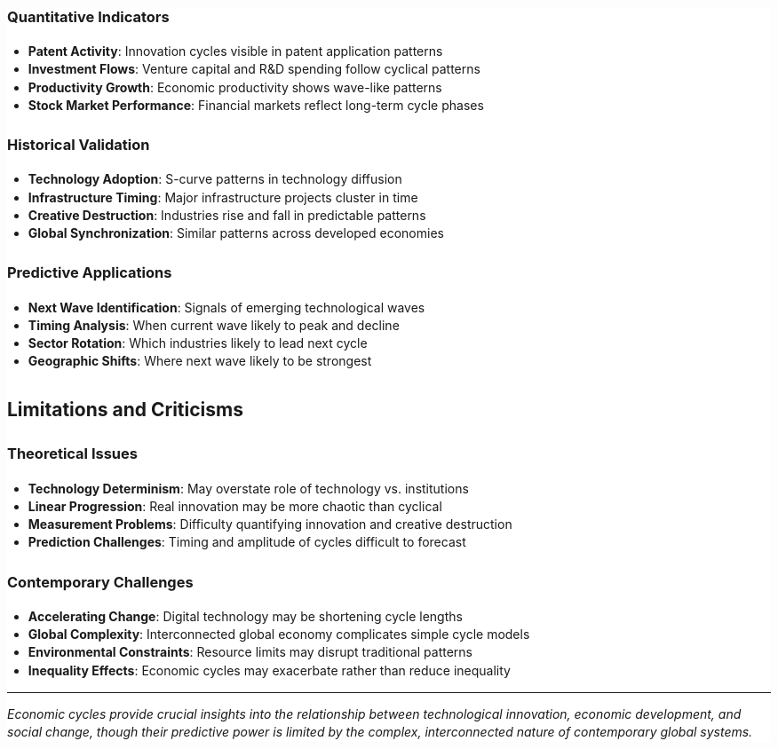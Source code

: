### Quantitative Indicators
- **Patent Activity**: Innovation cycles visible in patent application patterns
- **Investment Flows**: Venture capital and R&D spending follow cyclical patterns
- **Productivity Growth**: Economic productivity shows wave-like patterns
- **Stock Market Performance**: Financial markets reflect long-term cycle phases

### Historical Validation
- **Technology Adoption**: S-curve patterns in technology diffusion
- **Infrastructure Timing**: Major infrastructure projects cluster in time
- **Creative Destruction**: Industries rise and fall in predictable patterns
- **Global Synchronization**: Similar patterns across developed economies

### Predictive Applications
- **Next Wave Identification**: Signals of emerging technological waves
- **Timing Analysis**: When current wave likely to peak and decline
- **Sector Rotation**: Which industries likely to lead next cycle
- **Geographic Shifts**: Where next wave likely to be strongest

## Limitations and Criticisms

### Theoretical Issues
- **Technology Determinism**: May overstate role of technology vs. institutions
- **Linear Progression**: Real innovation may be more chaotic than cyclical
- **Measurement Problems**: Difficulty quantifying innovation and creative destruction
- **Prediction Challenges**: Timing and amplitude of cycles difficult to forecast

### Contemporary Challenges
- **Accelerating Change**: Digital technology may be shortening cycle lengths
- **Global Complexity**: Interconnected global economy complicates simple cycle models
- **Environmental Constraints**: Resource limits may disrupt traditional patterns
- **Inequality Effects**: Economic cycles may exacerbate rather than reduce inequality

---

*Economic cycles provide crucial insights into the relationship between technological innovation, economic development, and social change, though their predictive power is limited by the complex, interconnected nature of contemporary global systems.*